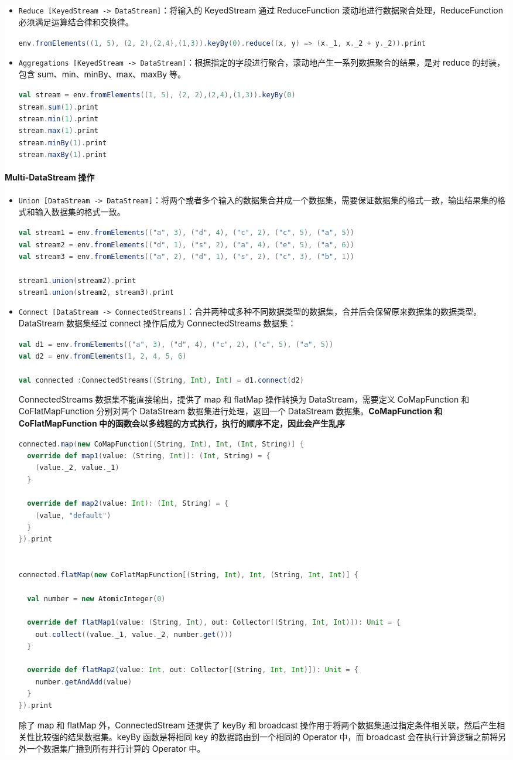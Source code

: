   ```scala
  ```
- ```Reduce [KeyedStream -> DataStream]```：将输入的 KeyedStream 通过 ReduceFunction 滚动地进行数据聚合处理，ReduceFunction 必须满足运算结合律和交换律。
  ```scala
  env.fromElements((1, 5), (2, 2),(2,4),(1,3)).keyBy(0).reduce((x, y) => (x._1, x._2 + y._2)).print
  ```
- ```Aggregations [KeyedStream -> DataStream]```：根据指定的字段进行聚合，滚动地产生一系列数据聚合的结果，是对 reduce 的封装，包含 sum、min、minBy、max、maxBy 等。
  ```scala
  val stream = env.fromElements((1, 5), (2, 2),(2,4),(1,3)).keyBy(0)
  stream.sum(1).print
  stream.min(1).print
  stream.max(1).print
  stream.minBy(1).print
  stream.maxBy(1).print
  ```
#### Multi-DataStream 操作
- ```Union [DataStream -> DataStream]```：将两个或者多个输入的数据集合并成一个数据集，需要保证数据集的格式一致，输出结果集的格式和输入数据集的格式一致。
  ```scala
  val stream1 = env.fromElements(("a", 3), ("d", 4), ("c", 2), ("c", 5), ("a", 5))
  val stream2 = env.fromElements(("d", 1), ("s", 2), ("a", 4), ("e", 5), ("a", 6))
  val stream3 = env.fromElements(("a", 2), ("d", 1), ("s", 2), ("c", 3), ("b", 1))

  stream1.union(stream2).print
  stream1.union(stream2, stream3).print
  ```
- ```Connect [DataStream -> ConnectedStreams]```：合并两种或多种不同数据类型的数据集，合并后会保留原来数据集的数据类型。DataStream 数据集经过 connect 操作后成为 ConnectedStreams 数据集：
  ```scala
  val d1 = env.fromElements(("a", 3), ("d", 4), ("c", 2), ("c", 5), ("a", 5))
  val d2 = env.fromElements(1, 2, 4, 5, 6)

  val connected :ConnectedStreams[(String, Int), Int] = d1.connect(d2)
  ```
  ConnectedStreams 数据集不能直接输出，提供了 map 和 flatMap 操作转换为 DataStream，需要定义 CoMapFunction 和 CoFlatMapFunction 分别对两个 DataStream 数据集进行处理，返回一个 DataStream 数据集。**CoMapFunction 和 CoFlatMapFunction 中的函数会以多线程的方式执行，执行的顺序不定，因此会产生乱序**
  ```scala
  connected.map(new CoMapFunction[(String, Int), Int, (Int, String)] {
    override def map1(value: (String, Int)): (Int, String) = {
      (value._2, value._1)
    }

    override def map2(value: Int): (Int, String) = {
      (value, "default")
    }
  }).print
    
    
  connected.flatMap(new CoFlatMapFunction[(String, Int), Int, (String, Int, Int)] {

    val number = new AtomicInteger(0)

    override def flatMap1(value: (String, Int), out: Collector[(String, Int, Int)]): Unit = {
      out.collect((value._1, value._2, number.get()))
    }

    override def flatMap2(value: Int, out: Collector[(String, Int, Int)]): Unit = {
      number.getAndAdd(value)
    }
  }).print
  ```
  除了 map 和 flatMap 外，ConnectedStream 还提供了 keyBy 和 broadcast 操作用于将两个数据集通过指定条件相关联，然后产生相关性比较强的结果数据集。keyBy 函数是将相同 key 的数据路由到一个相同的 Operator 中，而 broadcast 会在执行计算逻辑之前将另外一个数据集广播到所有并行计算的 Operator 中。
  ```scala
  ```
